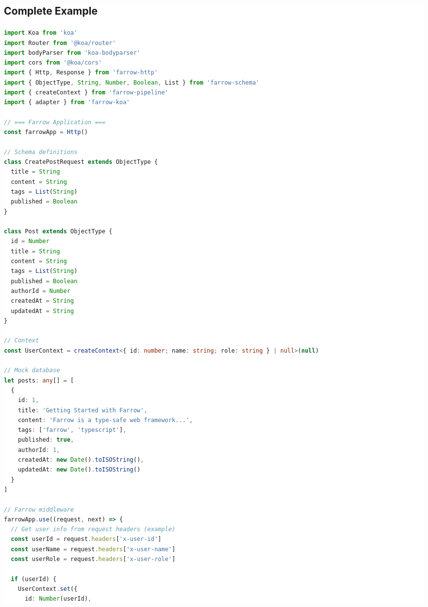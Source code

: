 ```typescript
```

## Complete Example

```typescript
import Koa from 'koa'
import Router from '@koa/router'
import bodyParser from 'koa-bodyparser'
import cors from '@koa/cors'
import { Http, Response } from 'farrow-http'
import { ObjectType, String, Number, Boolean, List } from 'farrow-schema'
import { createContext } from 'farrow-pipeline'
import { adapter } from 'farrow-koa'

// === Farrow Application ===
const farrowApp = Http()

// Schema definitions
class CreatePostRequest extends ObjectType {
  title = String
  content = String
  tags = List(String)
  published = Boolean
}

class Post extends ObjectType {
  id = Number
  title = String
  content = String
  tags = List(String)
  published = Boolean
  authorId = Number
  createdAt = String
  updatedAt = String
}

// Context
const UserContext = createContext<{ id: number; name: string; role: string } | null>(null)

// Mock database
let posts: any[] = [
  {
    id: 1,
    title: 'Getting Started with Farrow',
    content: 'Farrow is a type-safe web framework...',
    tags: ['farrow', 'typescript'],
    published: true,
    authorId: 1,
    createdAt: new Date().toISOString(),
    updatedAt: new Date().toISOString()
  }
]

// Farrow middleware
farrowApp.use((request, next) => {
  // Get user info from request headers (example)
  const userId = request.headers['x-user-id']
  const userName = request.headers['x-user-name']
  const userRole = request.headers['x-user-role']
  
  if (userId) {
    UserContext.set({
      id: Number(userId),
```